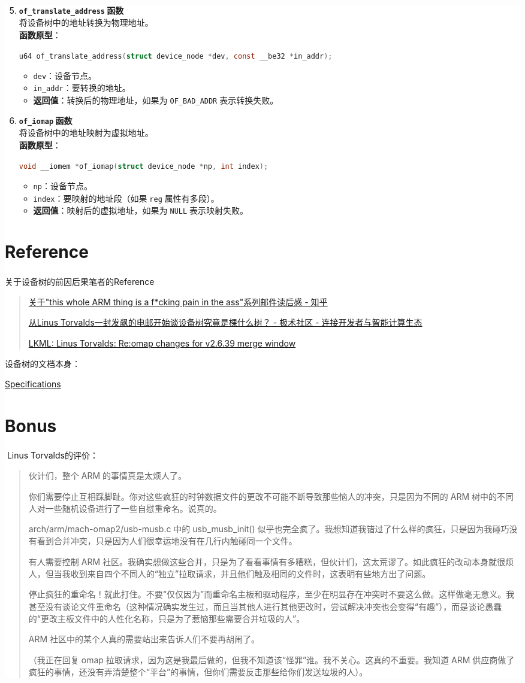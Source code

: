 5. **`of_translate_address` 函数**  
   将设备树中的地址转换为物理地址。  
   **函数原型**：  
   ```c
   u64 of_translate_address(struct device_node *dev, const __be32 *in_addr);
   ```
   - `dev`：设备节点。  
   - `in_addr`：要转换的地址。  
   - **返回值**：转换后的物理地址，如果为 `OF_BAD_ADDR` 表示转换失败。

6. **`of_iomap` 函数**  
   将设备树中的地址映射为虚拟地址。  
   **函数原型**：  
   ```c
   void __iomem *of_iomap(struct device_node *np, int index);
   ```
   - `np`：设备节点。  
   - `index`：要映射的地址段（如果 `reg` 属性有多段）。  
   - **返回值**：映射后的虚拟地址，如果为 `NULL` 表示映射失败。



# Reference

关于设备树的前因后果笔者的Reference

> [关于"this whole ARM thing is a f*cking pain in the ass"系列邮件读后感 - 知乎](https://zhuanlan.zhihu.com/p/594992091)
>
> [从Linus Torvalds一封发飙的电邮开始谈设备树究竟是棵什么树？ - 极术社区 - 连接开发者与智能计算生态](https://aijishu.com/a/1060000000156672)
>
> [LKML: Linus Torvalds: Re:omap changes for v2.6.39 merge window](https://lkml.org/lkml/2011/3/17/492)

设备树的文档本身：

[Specifications](https://www.devicetree.org/specifications/)

# Bonus

​	Linus Torvalds的评价：

> 伙计们，整个 ARM 的事情真是太烦人了。
>
> 你们需要停止互相踩脚趾。你对这些疯狂的时钟数据文件的更改不可能不断导致那些恼人的冲突，只是因为不同的 ARM 树中的不同人对一些随机设备进行了一些自慰重命名。说真的。
>
> arch/arm/mach-omap2/usb-musb.c 中的 usb_musb_init() 似乎也完全疯了。我想知道我错过了什么样的疯狂，只是因为我碰巧没有看到合并冲突，只是因为人们很幸运地没有在几行内触碰同一个文件。
>
> 有人需要控制 ARM 社区。我确实想做这些合并，只是为了看看事情有多糟糕，但伙计们，这太荒谬了。如此疯狂的改动本身就很烦人，但当我收到来自四个不同人的“独立”拉取请求，并且他们触及相同的文件时，这表明有些地方出了问题。
>
> 停止疯狂的重命名！就此打住。不要“仅仅因为”而重命名主板和驱动程序，至少在明显存在冲突时不要这么做。这样做毫无意义。我甚至没有谈论文件重命名（这种情况确实发生过，而且当其他人进行其他更改时，尝试解决冲突也会变得“有趣”），而是谈论愚蠢的“更改主板文件中的人性化名称，只是为了惹恼那些需要合并垃圾的人”。
>
> ARM 社区中的某个人真的需要站出来告诉人们不要再胡闹了。
>
> （我正在回复 omap 拉取请求，因为这是我最后做的，但我不知道该“怪罪”谁。我不关心。这真的不重要。我知道 ARM 供应商做了疯狂的事情，还没有弄清楚整个“平台”的事情，但你们需要反击那些给你们发送垃圾的人）。